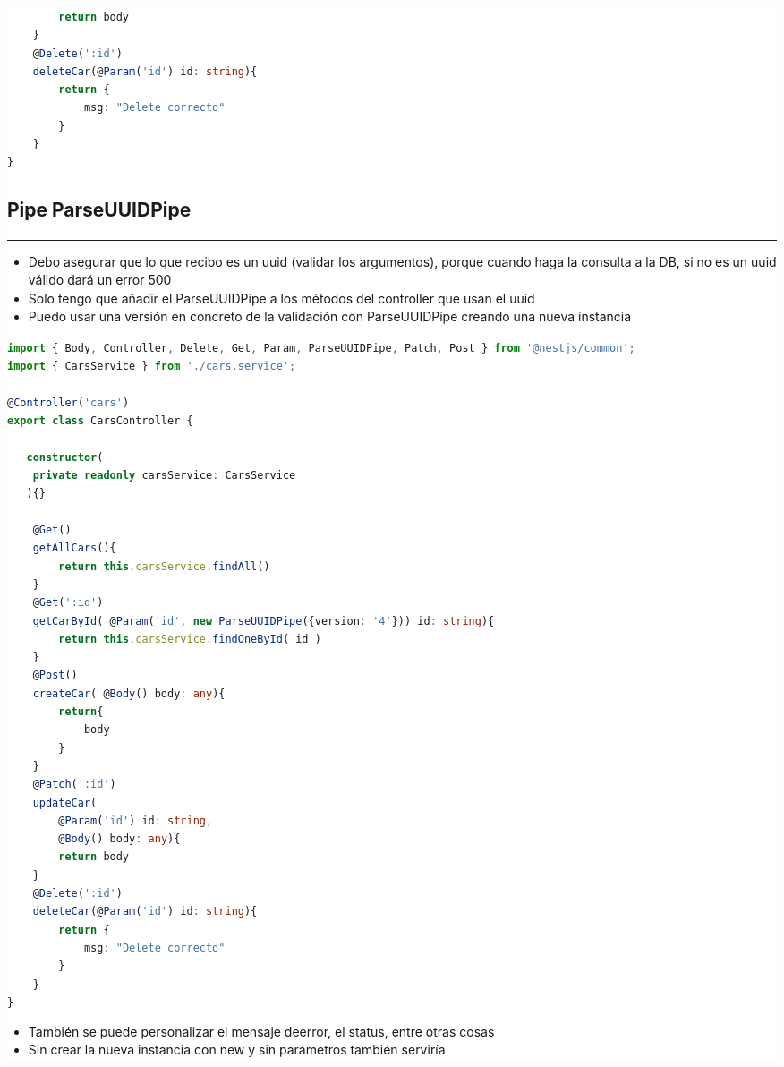 ~~~ts
        return body
    }
    @Delete(':id')
    deleteCar(@Param('id') id: string){
        return {
            msg: "Delete correcto"
        }
    }
}
~~~

## Pipe ParseUUIDPipe
----
- Debo asegurar que lo que recibo es un uuid (validar los argumentos), porque cuando haga la consulta a la DB, si no es un uuid válido dará un error 500
- Solo tengo que añadir el ParseUUIDPipe a los métodos del controller que usan el uuid
- Puedo usar una versión en concreto de la validación con ParseUUIDPipe creando una nueva instancia
~~~ts
import { Body, Controller, Delete, Get, Param, ParseUUIDPipe, Patch, Post } from '@nestjs/common';
import { CarsService } from './cars.service';

@Controller('cars')
export class CarsController {

   constructor(
    private readonly carsService: CarsService
   ){}

    @Get()
    getAllCars(){
        return this.carsService.findAll()
    }
    @Get(':id')
    getCarById( @Param('id', new ParseUUIDPipe({version: '4'})) id: string){
        return this.carsService.findOneById( id )
    }
    @Post()
    createCar( @Body() body: any){
        return{
            body
        }
    }
    @Patch(':id')
    updateCar(
        @Param('id') id: string,
        @Body() body: any){
        return body
    }
    @Delete(':id')
    deleteCar(@Param('id') id: string){
        return {
            msg: "Delete correcto"
        }
    }
}
~~~
- También se puede personalizar el mensaje deerror, el status, entre otras cosas
- Sin crear la nueva instancia con new y sin parámetros también serviría
